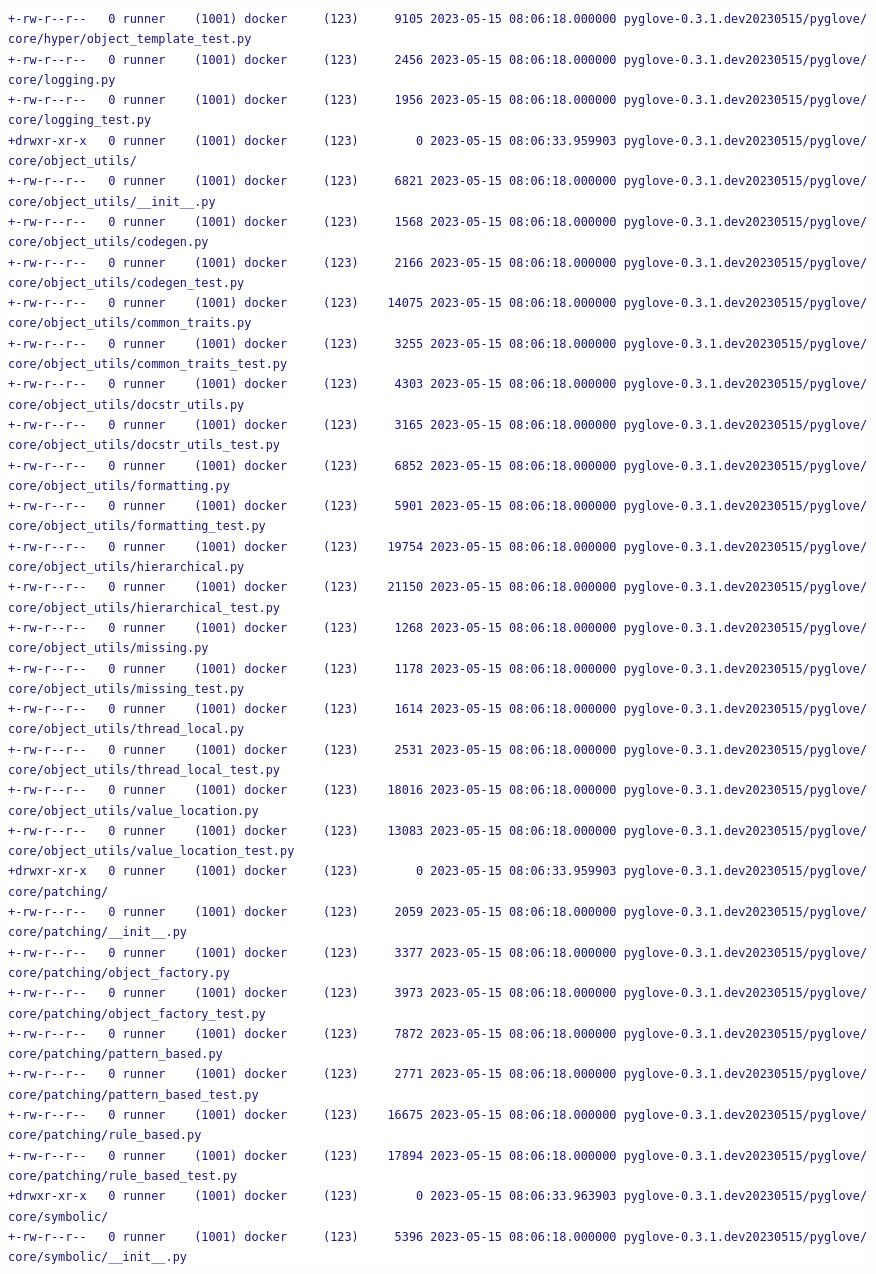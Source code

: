 ```diff
+-rw-r--r--   0 runner    (1001) docker     (123)     9105 2023-05-15 08:06:18.000000 pyglove-0.3.1.dev20230515/pyglove/core/hyper/object_template_test.py
+-rw-r--r--   0 runner    (1001) docker     (123)     2456 2023-05-15 08:06:18.000000 pyglove-0.3.1.dev20230515/pyglove/core/logging.py
+-rw-r--r--   0 runner    (1001) docker     (123)     1956 2023-05-15 08:06:18.000000 pyglove-0.3.1.dev20230515/pyglove/core/logging_test.py
+drwxr-xr-x   0 runner    (1001) docker     (123)        0 2023-05-15 08:06:33.959903 pyglove-0.3.1.dev20230515/pyglove/core/object_utils/
+-rw-r--r--   0 runner    (1001) docker     (123)     6821 2023-05-15 08:06:18.000000 pyglove-0.3.1.dev20230515/pyglove/core/object_utils/__init__.py
+-rw-r--r--   0 runner    (1001) docker     (123)     1568 2023-05-15 08:06:18.000000 pyglove-0.3.1.dev20230515/pyglove/core/object_utils/codegen.py
+-rw-r--r--   0 runner    (1001) docker     (123)     2166 2023-05-15 08:06:18.000000 pyglove-0.3.1.dev20230515/pyglove/core/object_utils/codegen_test.py
+-rw-r--r--   0 runner    (1001) docker     (123)    14075 2023-05-15 08:06:18.000000 pyglove-0.3.1.dev20230515/pyglove/core/object_utils/common_traits.py
+-rw-r--r--   0 runner    (1001) docker     (123)     3255 2023-05-15 08:06:18.000000 pyglove-0.3.1.dev20230515/pyglove/core/object_utils/common_traits_test.py
+-rw-r--r--   0 runner    (1001) docker     (123)     4303 2023-05-15 08:06:18.000000 pyglove-0.3.1.dev20230515/pyglove/core/object_utils/docstr_utils.py
+-rw-r--r--   0 runner    (1001) docker     (123)     3165 2023-05-15 08:06:18.000000 pyglove-0.3.1.dev20230515/pyglove/core/object_utils/docstr_utils_test.py
+-rw-r--r--   0 runner    (1001) docker     (123)     6852 2023-05-15 08:06:18.000000 pyglove-0.3.1.dev20230515/pyglove/core/object_utils/formatting.py
+-rw-r--r--   0 runner    (1001) docker     (123)     5901 2023-05-15 08:06:18.000000 pyglove-0.3.1.dev20230515/pyglove/core/object_utils/formatting_test.py
+-rw-r--r--   0 runner    (1001) docker     (123)    19754 2023-05-15 08:06:18.000000 pyglove-0.3.1.dev20230515/pyglove/core/object_utils/hierarchical.py
+-rw-r--r--   0 runner    (1001) docker     (123)    21150 2023-05-15 08:06:18.000000 pyglove-0.3.1.dev20230515/pyglove/core/object_utils/hierarchical_test.py
+-rw-r--r--   0 runner    (1001) docker     (123)     1268 2023-05-15 08:06:18.000000 pyglove-0.3.1.dev20230515/pyglove/core/object_utils/missing.py
+-rw-r--r--   0 runner    (1001) docker     (123)     1178 2023-05-15 08:06:18.000000 pyglove-0.3.1.dev20230515/pyglove/core/object_utils/missing_test.py
+-rw-r--r--   0 runner    (1001) docker     (123)     1614 2023-05-15 08:06:18.000000 pyglove-0.3.1.dev20230515/pyglove/core/object_utils/thread_local.py
+-rw-r--r--   0 runner    (1001) docker     (123)     2531 2023-05-15 08:06:18.000000 pyglove-0.3.1.dev20230515/pyglove/core/object_utils/thread_local_test.py
+-rw-r--r--   0 runner    (1001) docker     (123)    18016 2023-05-15 08:06:18.000000 pyglove-0.3.1.dev20230515/pyglove/core/object_utils/value_location.py
+-rw-r--r--   0 runner    (1001) docker     (123)    13083 2023-05-15 08:06:18.000000 pyglove-0.3.1.dev20230515/pyglove/core/object_utils/value_location_test.py
+drwxr-xr-x   0 runner    (1001) docker     (123)        0 2023-05-15 08:06:33.959903 pyglove-0.3.1.dev20230515/pyglove/core/patching/
+-rw-r--r--   0 runner    (1001) docker     (123)     2059 2023-05-15 08:06:18.000000 pyglove-0.3.1.dev20230515/pyglove/core/patching/__init__.py
+-rw-r--r--   0 runner    (1001) docker     (123)     3377 2023-05-15 08:06:18.000000 pyglove-0.3.1.dev20230515/pyglove/core/patching/object_factory.py
+-rw-r--r--   0 runner    (1001) docker     (123)     3973 2023-05-15 08:06:18.000000 pyglove-0.3.1.dev20230515/pyglove/core/patching/object_factory_test.py
+-rw-r--r--   0 runner    (1001) docker     (123)     7872 2023-05-15 08:06:18.000000 pyglove-0.3.1.dev20230515/pyglove/core/patching/pattern_based.py
+-rw-r--r--   0 runner    (1001) docker     (123)     2771 2023-05-15 08:06:18.000000 pyglove-0.3.1.dev20230515/pyglove/core/patching/pattern_based_test.py
+-rw-r--r--   0 runner    (1001) docker     (123)    16675 2023-05-15 08:06:18.000000 pyglove-0.3.1.dev20230515/pyglove/core/patching/rule_based.py
+-rw-r--r--   0 runner    (1001) docker     (123)    17894 2023-05-15 08:06:18.000000 pyglove-0.3.1.dev20230515/pyglove/core/patching/rule_based_test.py
+drwxr-xr-x   0 runner    (1001) docker     (123)        0 2023-05-15 08:06:33.963903 pyglove-0.3.1.dev20230515/pyglove/core/symbolic/
+-rw-r--r--   0 runner    (1001) docker     (123)     5396 2023-05-15 08:06:18.000000 pyglove-0.3.1.dev20230515/pyglove/core/symbolic/__init__.py
```